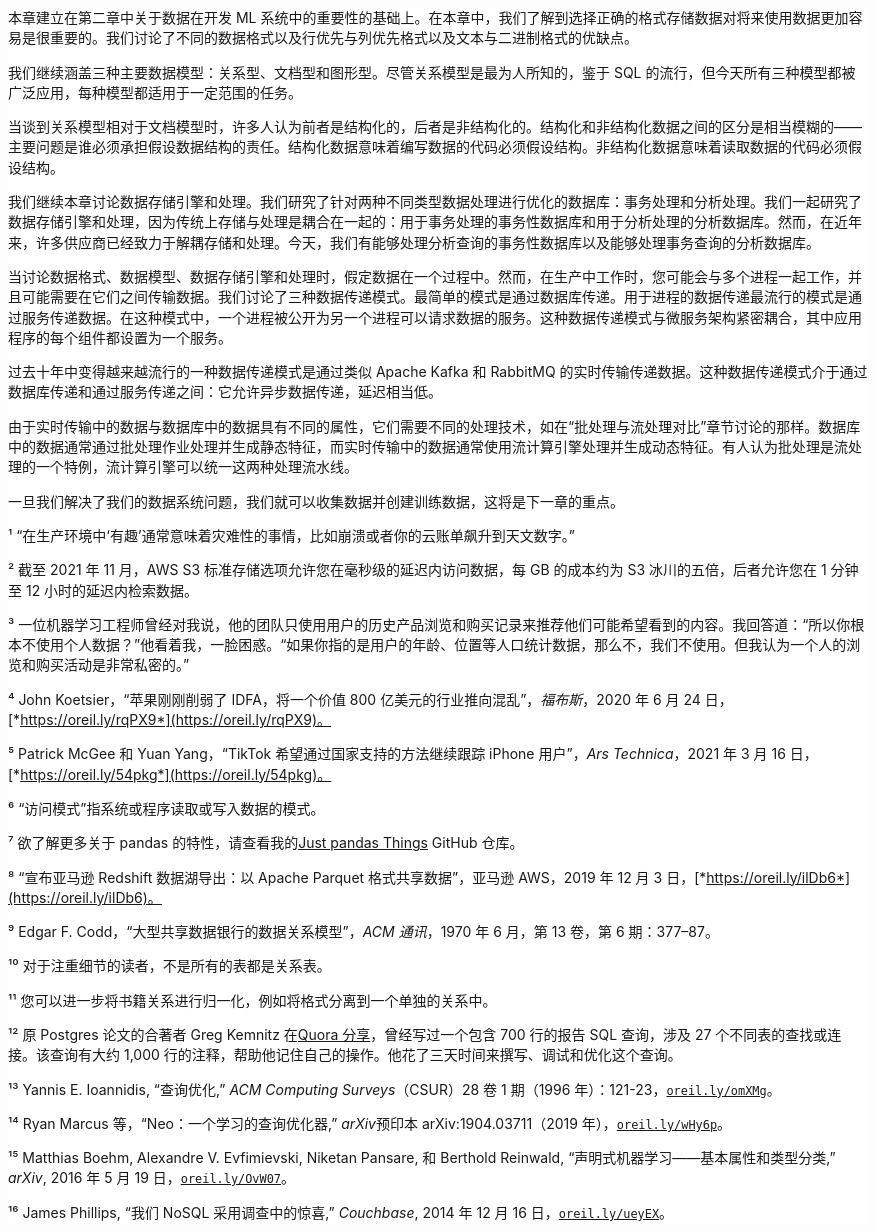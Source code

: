 本章建立在第二章中关于数据在开发 ML 系统中的重要性的基础上。在本章中，我们了解到选择正确的格式存储数据对将来使用数据更加容易是很重要的。我们讨论了不同的数据格式以及行优先与列优先格式以及文本与二进制格式的优缺点。

我们继续涵盖三种主要数据模型：关系型、文档型和图形型。尽管关系模型是最为人所知的，鉴于 SQL 的流行，但今天所有三种模型都被广泛应用，每种模型都适用于一定范围的任务。

当谈到关系模型相对于文档模型时，许多人认为前者是结构化的，后者是非结构化的。结构化和非结构化数据之间的区分是相当模糊的——主要问题是谁必须承担假设数据结构的责任。结构化数据意味着编写数据的代码必须假设结构。非结构化数据意味着读取数据的代码必须假设结构。

我们继续本章讨论数据存储引擎和处理。我们研究了针对两种不同类型数据处理进行优化的数据库：事务处理和分析处理。我们一起研究了数据存储引擎和处理，因为传统上存储与处理是耦合在一起的：用于事务处理的事务性数据库和用于分析处理的分析数据库。然而，在近年来，许多供应商已经致力于解耦存储和处理。今天，我们有能够处理分析查询的事务性数据库以及能够处理事务查询的分析数据库。

当讨论数据格式、数据模型、数据存储引擎和处理时，假定数据在一个过程中。然而，在生产中工作时，您可能会与多个进程一起工作，并且可能需要在它们之间传输数据。我们讨论了三种数据传递模式。最简单的模式是通过数据库传递。用于进程的数据传递最流行的模式是通过服务传递数据。在这种模式中，一个进程被公开为另一个进程可以请求数据的服务。这种数据传递模式与微服务架构紧密耦合，其中应用程序的每个组件都设置为一个服务。

过去十年中变得越来越流行的一种数据传递模式是通过类似 Apache Kafka 和 RabbitMQ 的实时传输传递数据。这种数据传递模式介于通过数据库传递和通过服务传递之间：它允许异步数据传递，延迟相当低。

由于实时传输中的数据与数据库中的数据具有不同的属性，它们需要不同的处理技术，如在“批处理与流处理对比”章节讨论的那样。数据库中的数据通常通过批处理作业处理并生成静态特征，而实时传输中的数据通常使用流计算引擎处理并生成动态特征。有人认为批处理是流处理的一个特例，流计算引擎可以统一这两种处理流水线。

一旦我们解决了我们的数据系统问题，我们就可以收集数据并创建训练数据，这将是下一章的重点。

¹ “在生产环境中‘有趣’通常意味着灾难性的事情，比如崩溃或者你的云账单飙升到天文数字。”

² 截至 2021 年 11 月，AWS S3 标准存储选项允许您在毫秒级的延迟内访问数据，每 GB 的成本约为 S3 冰川的五倍，后者允许您在 1 分钟至 12 小时的延迟内检索数据。

³ 一位机器学习工程师曾经对我说，他的团队只使用用户的历史产品浏览和购买记录来推荐他们可能希望看到的内容。我回答道：“所以你根本不使用个人数据？”他看着我，一脸困惑。“如果你指的是用户的年龄、位置等人口统计数据，那么不，我们不使用。但我认为一个人的浏览和购买活动是非常私密的。”

⁴ John Koetsier，“苹果刚刚削弱了 IDFA，将一个价值 800 亿美元的行业推向混乱”，*福布斯*，2020 年 6 月 24 日，[*https://oreil.ly/rqPX9*](https://oreil.ly/rqPX9)。

⁵ Patrick McGee 和 Yuan Yang，“TikTok 希望通过国家支持的方法继续跟踪 iPhone 用户”，*Ars Technica*，2021 年 3 月 16 日，[*https://oreil.ly/54pkg*](https://oreil.ly/54pkg)。

⁶ “访问模式”指系统或程序读取或写入数据的模式。

⁷ 欲了解更多关于 pandas 的特性，请查看我的[Just pandas Things](https://oreil.ly/sFkJX) GitHub 仓库。

⁸ “宣布亚马逊 Redshift 数据湖导出：以 Apache Parquet 格式共享数据”，亚马逊 AWS，2019 年 12 月 3 日，[*https://oreil.ly/ilDb6*](https://oreil.ly/ilDb6)。

⁹ Edgar F. Codd，“大型共享数据银行的数据关系模型”，*ACM 通讯*，1970 年 6 月，第 13 卷，第 6 期：377–87。

¹⁰ 对于注重细节的读者，不是所有的表都是关系表。

¹¹ 您可以进一步将书籍关系进行归一化，例如将格式分离到一个单独的关系中。

¹² 原 Postgres 论文的合著者 Greg Kemnitz 在[Quora 分享](https://oreil.ly/W0gQa)，曾经写过一个包含 700 行的报告 SQL 查询，涉及 27 个不同表的查找或连接。该查询有大约 1,000 行的注释，帮助他记住自己的操作。他花了三天时间来撰写、调试和优化这个查询。

¹³ Yannis E. Ioannidis, “查询优化,” *ACM Computing Surveys*（CSUR）28 卷 1 期（1996 年）：121-23，[`oreil.ly/omXMg`](https://oreil.ly/omXMg)。

¹⁴ Ryan Marcus 等，“Neo：一个学习的查询优化器,” *arXiv*预印本 arXiv:1904.03711（2019 年），[`oreil.ly/wHy6p`](https://oreil.ly/wHy6p)。

¹⁵ Matthias Boehm, Alexandre V. Evfimievski, Niketan Pansare, 和 Berthold Reinwald, “声明式机器学习——基本属性和类型分类,” *arXiv*, 2016 年 5 月 19 日，[`oreil.ly/OvW07`](https://oreil.ly/OvW07)。

¹⁶ James Phillips, “我们 NoSQL 采用调查中的惊喜,” *Couchbase*, 2014 年 12 月 16 日，[`oreil.ly/ueyEX`](https://oreil.ly/ueyEX)。
